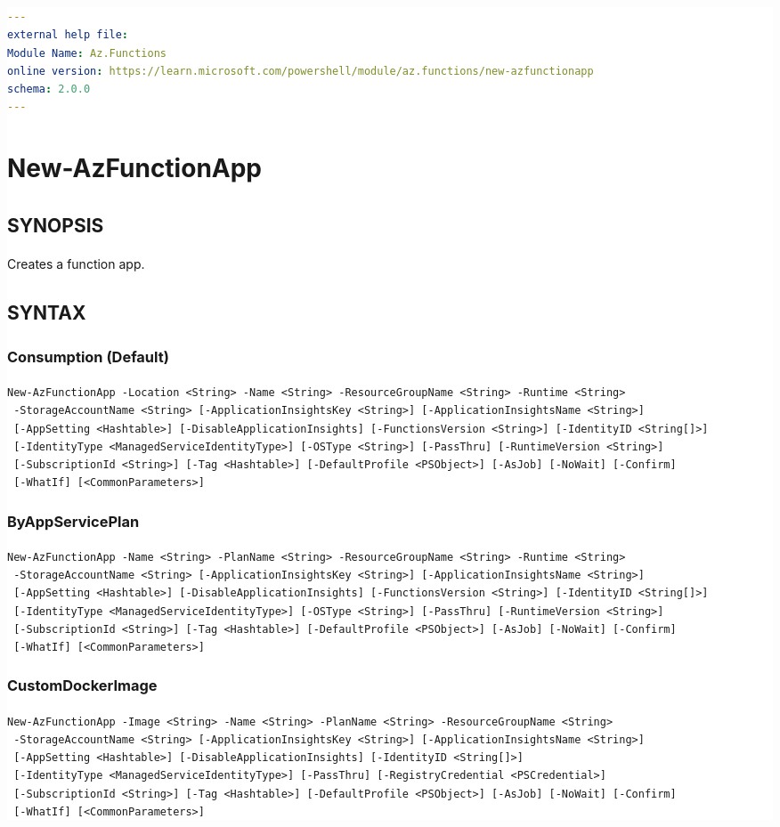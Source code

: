 ```yaml
---
external help file:
Module Name: Az.Functions
online version: https://learn.microsoft.com/powershell/module/az.functions/new-azfunctionapp
schema: 2.0.0
---
```


# New-AzFunctionApp

## SYNOPSIS
Creates a function app.

## SYNTAX

### Consumption (Default)
```
New-AzFunctionApp -Location <String> -Name <String> -ResourceGroupName <String> -Runtime <String>
 -StorageAccountName <String> [-ApplicationInsightsKey <String>] [-ApplicationInsightsName <String>]
 [-AppSetting <Hashtable>] [-DisableApplicationInsights] [-FunctionsVersion <String>] [-IdentityID <String[]>]
 [-IdentityType <ManagedServiceIdentityType>] [-OSType <String>] [-PassThru] [-RuntimeVersion <String>]
 [-SubscriptionId <String>] [-Tag <Hashtable>] [-DefaultProfile <PSObject>] [-AsJob] [-NoWait] [-Confirm]
 [-WhatIf] [<CommonParameters>]
```

### ByAppServicePlan
```
New-AzFunctionApp -Name <String> -PlanName <String> -ResourceGroupName <String> -Runtime <String>
 -StorageAccountName <String> [-ApplicationInsightsKey <String>] [-ApplicationInsightsName <String>]
 [-AppSetting <Hashtable>] [-DisableApplicationInsights] [-FunctionsVersion <String>] [-IdentityID <String[]>]
 [-IdentityType <ManagedServiceIdentityType>] [-OSType <String>] [-PassThru] [-RuntimeVersion <String>]
 [-SubscriptionId <String>] [-Tag <Hashtable>] [-DefaultProfile <PSObject>] [-AsJob] [-NoWait] [-Confirm]
 [-WhatIf] [<CommonParameters>]
```

### CustomDockerImage
```
New-AzFunctionApp -Image <String> -Name <String> -PlanName <String> -ResourceGroupName <String>
 -StorageAccountName <String> [-ApplicationInsightsKey <String>] [-ApplicationInsightsName <String>]
 [-AppSetting <Hashtable>] [-DisableApplicationInsights] [-IdentityID <String[]>]
 [-IdentityType <ManagedServiceIdentityType>] [-PassThru] [-RegistryCredential <PSCredential>]
 [-SubscriptionId <String>] [-Tag <Hashtable>] [-DefaultProfile <PSObject>] [-AsJob] [-NoWait] [-Confirm]
 [-WhatIf] [<CommonParameters>]
```
